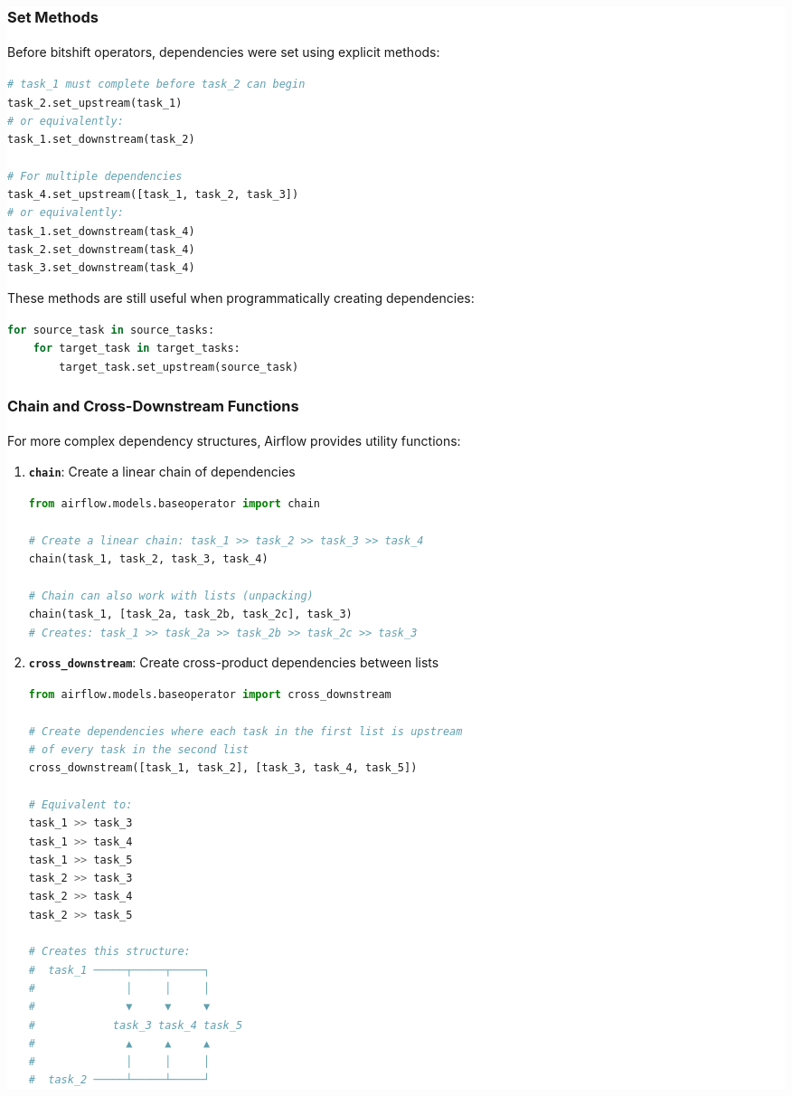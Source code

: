### Set Methods

Before bitshift operators, dependencies were set using explicit methods:

```python
# task_1 must complete before task_2 can begin
task_2.set_upstream(task_1)
# or equivalently:
task_1.set_downstream(task_2)

# For multiple dependencies
task_4.set_upstream([task_1, task_2, task_3])
# or equivalently:
task_1.set_downstream(task_4)
task_2.set_downstream(task_4)
task_3.set_downstream(task_4)
```

These methods are still useful when programmatically creating dependencies:

```python
for source_task in source_tasks:
    for target_task in target_tasks:
        target_task.set_upstream(source_task)
```

### Chain and Cross-Downstream Functions

For more complex dependency structures, Airflow provides utility functions:

1. **`chain`**: Create a linear chain of dependencies

   ```python
   from airflow.models.baseoperator import chain

   # Create a linear chain: task_1 >> task_2 >> task_3 >> task_4
   chain(task_1, task_2, task_3, task_4)

   # Chain can also work with lists (unpacking)
   chain(task_1, [task_2a, task_2b, task_2c], task_3)
   # Creates: task_1 >> task_2a >> task_2b >> task_2c >> task_3
   ```

2. **`cross_downstream`**: Create cross-product dependencies between lists

   ```python
   from airflow.models.baseoperator import cross_downstream

   # Create dependencies where each task in the first list is upstream
   # of every task in the second list
   cross_downstream([task_1, task_2], [task_3, task_4, task_5])

   # Equivalent to:
   task_1 >> task_3
   task_1 >> task_4
   task_1 >> task_5
   task_2 >> task_3
   task_2 >> task_4
   task_2 >> task_5

   # Creates this structure:
   #  task_1 ─────┬─────┬─────┐
   #              │     │     │
   #              ▼     ▼     ▼
   #            task_3 task_4 task_5
   #              ▲     ▲     ▲
   #              │     │     │
   #  task_2 ─────┴─────┴─────┘
   ```